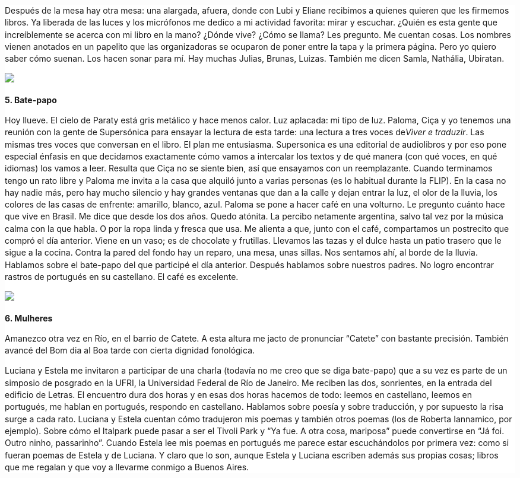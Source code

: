 


Después de la mesa hay otra mesa: una alargada, afuera, donde con Lubi y Eliane recibimos a quienes quieren que les firmemos libros. Ya liberada de las luces y los micrófonos me dedico a mi actividad favorita: mirar y escuchar. ¿Quién es esta gente que increíblemente se acerca con mi libro en la mano? ¿Dónde vive? ¿Cómo se llama? Les pregunto. Me cuentan cosas. Los nombres vienen anotados en un papelito que las organizadoras se ocuparon de poner entre la tapa y la primera página. Pero yo quiero saber cómo suenan. Los hacen sonar para mí. Hay muchas Julias, Brunas, Luizas. También me dicen Samla, Nathália, Ubiratan.




![](https://cdn.feater.me/files/images/3319105/63420ad8-c549-4abb-b755-1a9847f230e2.jpg)




**5. Bate-papo**




Hoy llueve. El cielo de Paraty está gris metálico y hace menos calor. Luz aplacada: mi tipo de luz. Paloma, Ciça y yo tenemos una reunión con la gente de Supersónica para ensayar la lectura de esta tarde: una lectura a tres voces de*Viver e traduzir*. Las mismas tres voces que conversan en el libro. El plan me entusiasma. Supersonica es una editorial de audiolibros y por eso pone especial énfasis en que decidamos exactamente cómo vamos a intercalar los textos y de qué manera (con qué voces, en qué idiomas) los vamos a leer. Resulta que Ciça no se siente bien, así que ensayamos con un reemplazante. Cuando terminamos tengo un rato libre y Paloma me invita a la casa que alquiló junto a varias personas (es lo habitual durante la FLIP). En la casa no hay nadie más, pero hay mucho silencio y hay grandes ventanas que dan a la calle y dejan entrar la luz, el olor de la lluvia, los colores de las casas de enfrente: amarillo, blanco, azul. Paloma se pone a hacer café en una volturno. Le pregunto cuánto hace que vive en Brasil. Me dice que desde los dos años. Quedo atónita. La percibo netamente argentina, salvo tal vez por la música calma con la que habla. O por la ropa linda y fresca que usa. Me alienta a que, junto con el café, compartamos un postrecito que compró el día anterior. Viene en un vaso; es de chocolate y frutillas. Llevamos las tazas y el dulce hasta un patio trasero que le sigue a la cocina. Contra la pared del fondo hay un reparo, una mesa, unas sillas. Nos sentamos ahí, al borde de la lluvia. Hablamos sobre el bate-papo del que participé el día anterior. Después hablamos sobre nuestros padres. No logro encontrar rastros de portugués en su castellano. El café es excelente.




![](https://cdn.feater.me/files/images/3319119/7e1d0df9-d2b6-4d5d-80d7-ef749e02bea3.jpg)




**6. Mulheres**




Amanezco otra vez en Río, en el barrio de Catete. A esta altura me jacto de pronunciar “Catete” con bastante precisión. También avancé del Bom dia al Boa tarde con cierta dignidad fonológica.




Luciana y Estela me invitaron a participar de una charla (todavía no me creo que se diga bate-papo) que a su vez es parte de un simposio de posgrado en la UFRI, la Universidad Federal de Río de Janeiro. Me reciben las dos, sonrientes, en la entrada del edificio de Letras. El encuentro dura dos horas y en esas dos horas hacemos de todo: leemos en castellano, leemos en portugués, me hablan en portugués, respondo en castellano. Hablamos sobre poesía y sobre traducción, y por supuesto la risa surge a cada rato. Luciana y Estela cuentan cómo tradujeron mis poemas y también otros poemas (los de Roberta Iannamico, por ejemplo). Sobre cómo el Italpark puede pasar a ser el Tivoli Park y “Ya fue. A otra cosa, mariposa” puede convertirse en “Já foi. Outro ninho, passarinho”. Cuando Estela lee mis poemas en portugués me parece estar escuchándolos por primera vez: como si fueran poemas de Estela y de Luciana. Y claro que lo son, aunque Estela y Luciana escriben además sus propias cosas; libros que me regalan y que voy a llevarme conmigo a Buenos Aires.
